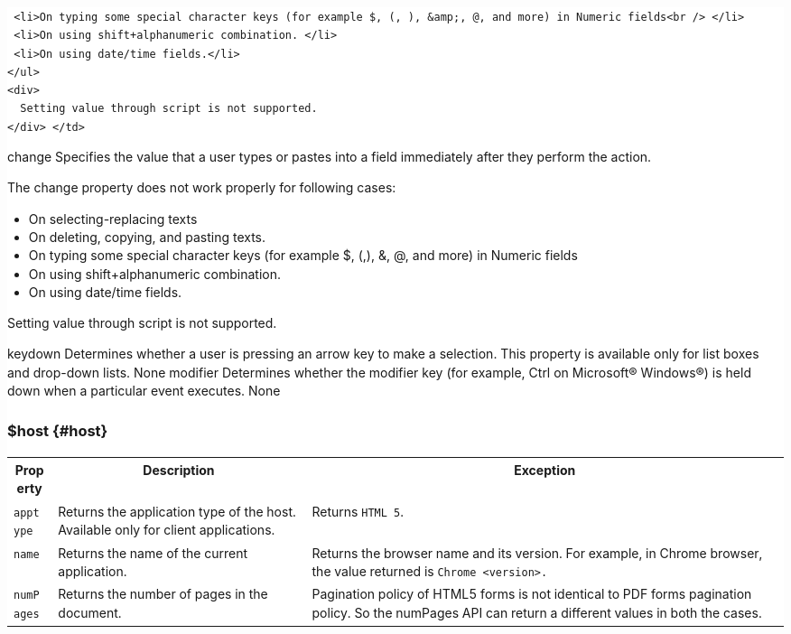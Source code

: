      <li>On typing some special character keys (for example $, (, ), &amp;, @, and more) in Numeric fields<br /> </li> 
     <li>On using shift+alphanumeric combination. </li> 
     <li>On using date/time fields.</li> 
    </ul> 
    <div>
      Setting value through script is not supported. 
    </div> </td> 
  </tr> 
  <tr> 
   <td>change</td> 
   <td>Specifies the value that a user types or pastes into a field immediately after they perform the action. </td> 
   <td><p>The change property does not work properly for following cases:</p> 
    <ul> 
     <li>On selecting-replacing texts</li> 
     <li>On deleting, copying, and pasting texts.</li> 
     <li>On typing some special character keys (for example $, (,), &amp;, @, and more) in Numeric fields<br /> </li> 
     <li>On using shift+alphanumeric combination. </li> 
     <li>On using date/time fields.</li> 
    </ul> <p>Setting value through script is not supported.</p> </td> 
  </tr> 
  <tr> 
   <td>keydown</td> 
   <td>Determines whether a user is pressing an arrow key to make a selection. This property is available only for list boxes and drop-down lists.</td> 
   <td>None</td> 
  </tr> 
  <tr> 
   <td>modifier</td> 
   <td>Determines whether the modifier key (for example, Ctrl on Microsoft® Windows®) is held down when a particular event executes.</td> 
   <td>None</td> 
  </tr> 
 </tbody> 
</table>

### $host {#host}

<table> 
 <tbody> 
  <tr> 
   <th>Property</th> 
   <th>Description</th> 
   <th>Exception</th> 
  </tr> 
  <tr> 
   <td><code>apptype</code></td> 
   <td>Returns the application type of the host. Available only for client applications.</td> 
   <td>Returns <code>HTML 5</code>.</td> 
  </tr> 
  <tr> 
   <td><code>name</code></td> 
   <td>Returns the name of the current application.</td> 
   <td>Returns the browser name and its version. For example, in Chrome browser, the value returned is <code>Chrome &lt;version&gt;.</code></td> 
  </tr> 
  <tr> 
   <td><code>numPages</code></td> 
   <td>Returns the number of pages in the document.</td> 
   <td>Pagination policy of HTML5 forms is not identical to PDF forms pagination policy. So the numPages API can return a different values in both the cases.</td> 
  </tr> 